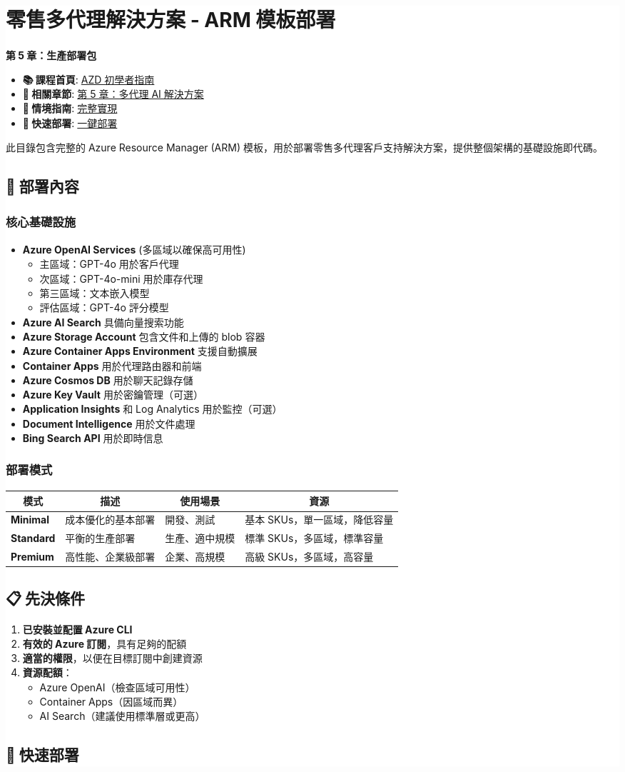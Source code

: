 
# 零售多代理解決方案 - ARM 模板部署

**第 5 章：生產部署包**
- **📚 課程首頁**: [AZD 初學者指南](../../README.md)
- **📖 相關章節**: [第 5 章：多代理 AI 解決方案](../../README.md#-chapter-5-multi-agent-ai-solutions-advanced)
- **📝 情境指南**: [完整實現](../retail-scenario.md)
- **🎯 快速部署**: [一鍵部署](../../../../examples/retail-multiagent-arm-template)

此目錄包含完整的 Azure Resource Manager (ARM) 模板，用於部署零售多代理客戶支持解決方案，提供整個架構的基礎設施即代碼。

## 🎯 部署內容

### 核心基礎設施
- **Azure OpenAI Services** (多區域以確保高可用性)
  - 主區域：GPT-4o 用於客戶代理
  - 次區域：GPT-4o-mini 用於庫存代理  
  - 第三區域：文本嵌入模型
  - 評估區域：GPT-4o 評分模型
- **Azure AI Search** 具備向量搜索功能
- **Azure Storage Account** 包含文件和上傳的 blob 容器
- **Azure Container Apps Environment** 支援自動擴展
- **Container Apps** 用於代理路由器和前端
- **Azure Cosmos DB** 用於聊天記錄存儲
- **Azure Key Vault** 用於密鑰管理（可選）
- **Application Insights** 和 Log Analytics 用於監控（可選）
- **Document Intelligence** 用於文件處理
- **Bing Search API** 用於即時信息

### 部署模式

| 模式 | 描述 | 使用場景 | 資源 |
|------|-------------|----------|-----------|
| **Minimal** | 成本優化的基本部署 | 開發、測試 | 基本 SKUs，單一區域，降低容量 |
| **Standard** | 平衡的生產部署 | 生產、適中規模 | 標準 SKUs，多區域，標準容量 |
| **Premium** | 高性能、企業級部署 | 企業、高規模 | 高級 SKUs，多區域，高容量 |

## 📋 先決條件

1. **已安裝並配置 Azure CLI**
2. **有效的 Azure 訂閱**，具有足夠的配額
3. **適當的權限**，以便在目標訂閱中創建資源
4. **資源配額**：
   - Azure OpenAI（檢查區域可用性）
   - Container Apps（因區域而異）
   - AI Search（建議使用標準層或更高）

## 🚀 快速部署
